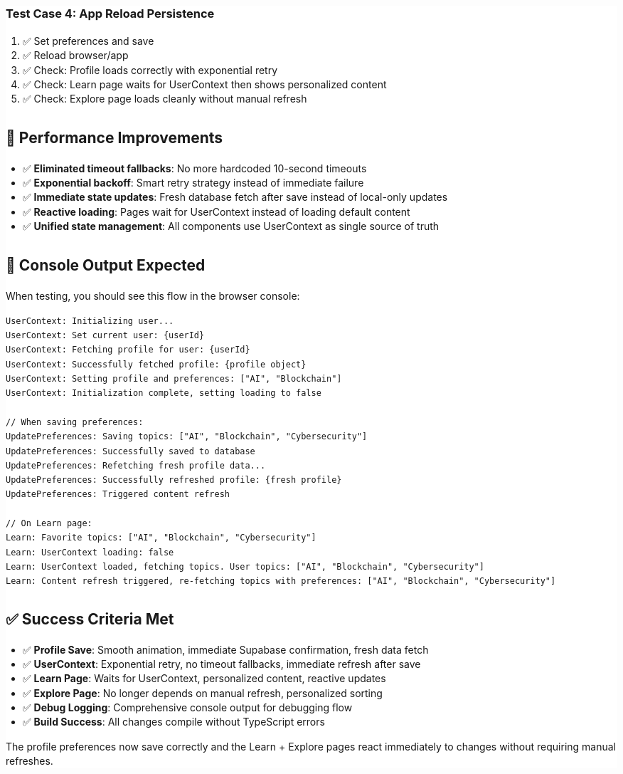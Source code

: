 ### Test Case 4: App Reload Persistence

1. ✅ Set preferences and save
2. ✅ Reload browser/app
3. ✅ Check: Profile loads correctly with exponential retry
4. ✅ Check: Learn page waits for UserContext then shows personalized content
5. ✅ Check: Explore page loads cleanly without manual refresh

## 🚀 Performance Improvements

- ✅ **Eliminated timeout fallbacks**: No more hardcoded 10-second timeouts
- ✅ **Exponential backoff**: Smart retry strategy instead of immediate failure
- ✅ **Immediate state updates**: Fresh database fetch after save instead of local-only updates
- ✅ **Reactive loading**: Pages wait for UserContext instead of loading default content
- ✅ **Unified state management**: All components use UserContext as single source of truth

## 📝 Console Output Expected

When testing, you should see this flow in the browser console:

```
UserContext: Initializing user...
UserContext: Set current user: {userId}
UserContext: Fetching profile for user: {userId}
UserContext: Successfully fetched profile: {profile object}
UserContext: Setting profile and preferences: ["AI", "Blockchain"]
UserContext: Initialization complete, setting loading to false

// When saving preferences:
UpdatePreferences: Saving topics: ["AI", "Blockchain", "Cybersecurity"]
UpdatePreferences: Successfully saved to database
UpdatePreferences: Refetching fresh profile data...
UpdatePreferences: Successfully refreshed profile: {fresh profile}
UpdatePreferences: Triggered content refresh

// On Learn page:
Learn: Favorite topics: ["AI", "Blockchain", "Cybersecurity"]
Learn: UserContext loading: false
Learn: UserContext loaded, fetching topics. User topics: ["AI", "Blockchain", "Cybersecurity"]
Learn: Content refresh triggered, re-fetching topics with preferences: ["AI", "Blockchain", "Cybersecurity"]
```

## ✅ Success Criteria Met

- ✅ **Profile Save**: Smooth animation, immediate Supabase confirmation, fresh data fetch
- ✅ **UserContext**: Exponential retry, no timeout fallbacks, immediate refresh after save
- ✅ **Learn Page**: Waits for UserContext, personalized content, reactive updates
- ✅ **Explore Page**: No longer depends on manual refresh, personalized sorting
- ✅ **Debug Logging**: Comprehensive console output for debugging flow
- ✅ **Build Success**: All changes compile without TypeScript errors

The profile preferences now save correctly and the Learn + Explore pages react immediately to changes without requiring manual refreshes.
